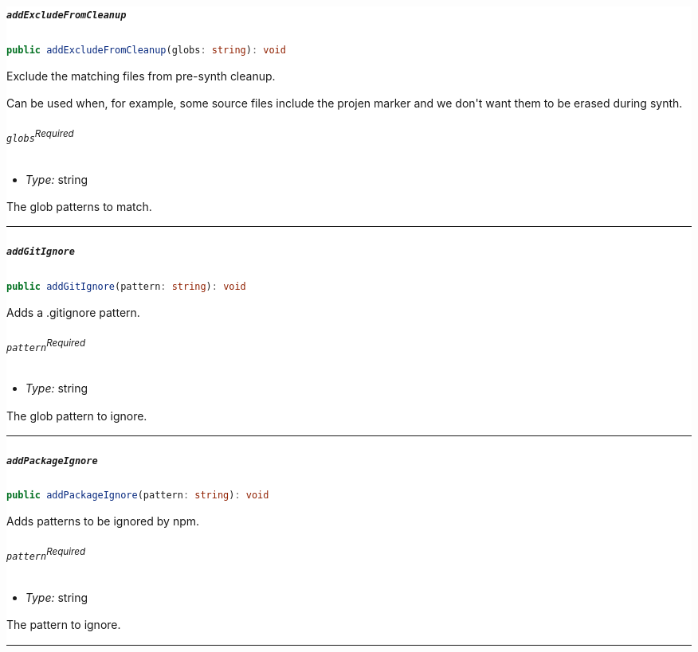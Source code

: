 ##### `addExcludeFromCleanup` <a name="addExcludeFromCleanup" id="@taimos/projen.TaimosCdkApp.addExcludeFromCleanup"></a>

```typescript
public addExcludeFromCleanup(globs: string): void
```

Exclude the matching files from pre-synth cleanup.

Can be used when, for example, some
source files include the projen marker and we don't want them to be erased during synth.

###### `globs`<sup>Required</sup> <a name="globs" id="@taimos/projen.TaimosCdkApp.addExcludeFromCleanup.parameter.globs"></a>

- *Type:* string

The glob patterns to match.

---

##### `addGitIgnore` <a name="addGitIgnore" id="@taimos/projen.TaimosCdkApp.addGitIgnore"></a>

```typescript
public addGitIgnore(pattern: string): void
```

Adds a .gitignore pattern.

###### `pattern`<sup>Required</sup> <a name="pattern" id="@taimos/projen.TaimosCdkApp.addGitIgnore.parameter.pattern"></a>

- *Type:* string

The glob pattern to ignore.

---

##### `addPackageIgnore` <a name="addPackageIgnore" id="@taimos/projen.TaimosCdkApp.addPackageIgnore"></a>

```typescript
public addPackageIgnore(pattern: string): void
```

Adds patterns to be ignored by npm.

###### `pattern`<sup>Required</sup> <a name="pattern" id="@taimos/projen.TaimosCdkApp.addPackageIgnore.parameter.pattern"></a>

- *Type:* string

The pattern to ignore.

---
